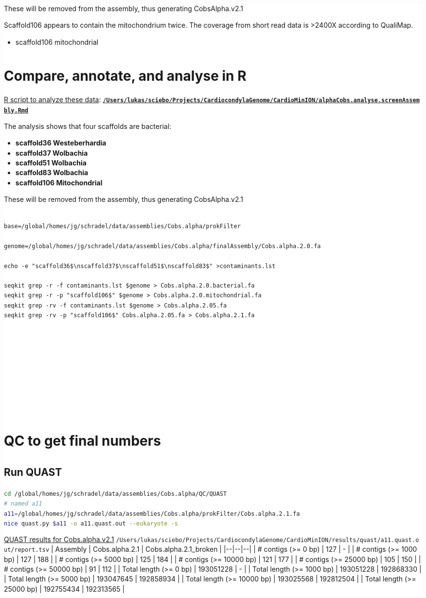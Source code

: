 These will be removed from the assembly, thus generating CobsAlpha.v2.1


Scaffold106 appears to contain the mitochondrium twice. The coverage from short read data is >2400X according to QualiMap.
* scaffold106 mitochondrial

# Compare, annotate, and analyse in R
[R script to analyze these data](alphaCobs.screenAssembly.Rmd):
[**```/Users/lukas/sciebo/Projects/CardiocondylaGenome/CardioMinION/alphaCobs.analyse.screenAssembly.Rmd```**](/Users/lukas/sciebo/Projects/CardiocondylaGenome/CardioMinION/alphaCobs.analyse.screenAssembly.Rmd)


The analysis shows that four scaffolds are bacterial:

* **scaffold36  Westeberhardia**
* **scaffold37 Wolbachia**
* **scaffold51 Wolbachia**
* **scaffold83 Wolbachia**
* **scaffold106 Mitochondrial**

These will be removed from the assembly, thus generating CobsAlpha.v2.1

```{bash, eval=FALSE}

base=/global/homes/jg/schradel/data/assemblies/Cobs.alpha/prokFilter

genome=/global/homes/jg/schradel/data/assemblies/Cobs.alpha/finalAssembly/Cobs.alpha.2.0.fa

echo -e "scaffold36$\nscaffold37$\nscaffold51$\nscaffold83$" >contaminants.lst

seqkit grep -r -f contaminants.lst $genome > Cobs.alpha.2.0.bacterial.fa
seqkit grep -r -p "scaffold106$" $genome > Cobs.alpha.2.0.mitochondrial.fa
seqkit grep -rv -f contaminants.lst $genome > Cobs.alpha.2.05.fa
seqkit grep -rv -p "scaffold106$" Cobs.alpha.2.05.fa > Cobs.alpha.2.1.fa


```
![](assets/alphaCobs.screenAssembly-ed75db38.pdf)

# QC to get final numbers
## Run QUAST
```bash
cd /global/homes/jg/schradel/data/assemblies/Cobs.alpha/QC/QUAST
# named a11
a11=/global/homes/jg/schradel/data/assemblies/Cobs.alpha/prokFilter/Cobs.alpha.2.1.fa
nice quast.py $a11 -o a11.quast.out --eukaryote -s
```
[QUAST results for Cobs.alpha.v2.1](./results/quast/a11.quast.out/report.tsv)
```/Users/lukas/sciebo/Projects/CardiocondylaGenome/CardioMinION/results/quast/a11.quast.out/report.tsv```
| Assembly | Cobs.alpha.2.1 | Cobs.alpha.2.1_broken |
|--|--|--|
| # contigs (>= 0 bp) | 127 | - |
| # contigs (>= 1000 bp) | 127 | 188 |
| # contigs (>= 5000 bp) | 125 | 184 |
| # contigs (>= 10000 bp) | 121 | 177 |
| # contigs (>= 25000 bp) | 105 | 150 |
| # contigs (>= 50000 bp) | 91 | 112 |
| Total length (>= 0 bp) | 193051228 | - |
| Total length (>= 1000 bp) | 193051228 | 192868330 |
| Total length (>= 5000 bp) | 193047645 | 192858934 |
| Total length (>= 10000 bp) | 193025568 | 192812504 |
| Total length (>= 25000 bp) | 192755434 | 192313565 |
```